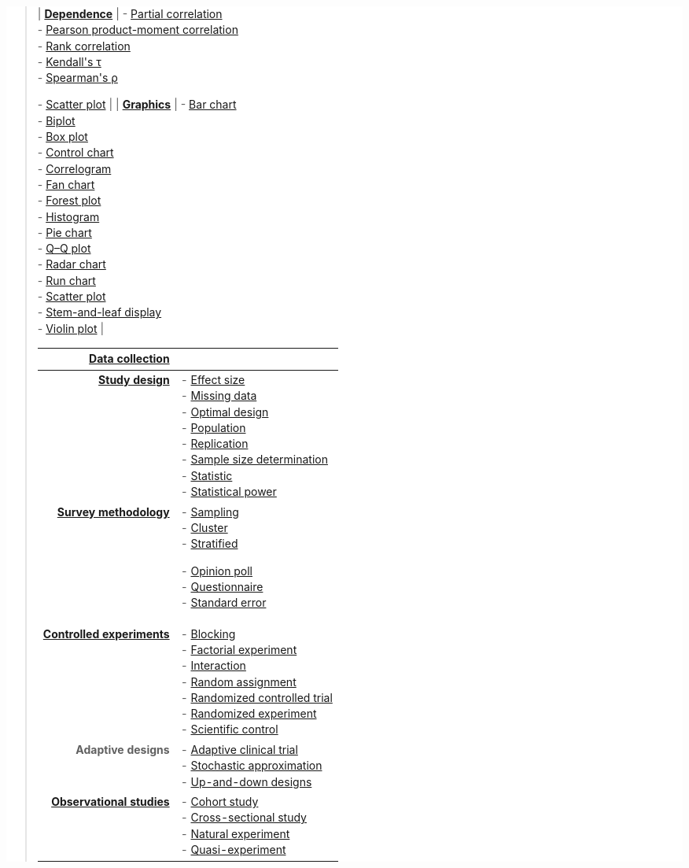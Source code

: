> | __[Dependence](correlation%20and%20dependence.md)__                                                                    | - [Partial correlation](partial%20correlation.md) <br/> - [Pearson product-moment correlation](Pearson%20correlation%20coefficient.md) <br/> - [Rank correlation](rank%20correlation.md)  <br/>     - [Kendall's τ](Kendall%20rank%20correlation%20coefficient.md) <br/>     - [Spearman's ρ](Spearman's%20rank%20correlation%20coefficient.md) <p>  <p> - [Scatter plot](scatter%20plot.md)                                                                                                                                                                                                                                                                                                                                                                                                                                                                                                                                                                                                                                                                                                                                                                                                                                                                                                                          |
> | __[Graphics](statistical%20graphics.md)__                                                                              | - [Bar chart](bar%20chart.md) <br/> - [Biplot](biplot.md) <br/> - [Box plot](box%20plot.md) <br/> - [Control chart](control%20chart.md) <br/> - [Correlogram](correlogram.md) <br/> - [Fan chart](fan%20chart%20(statistics).md) <br/> - [Forest plot](forest%20plot.md) <br/> - [Histogram](histogram.md) <br/> - [Pie chart](pie%20chart.md) <br/> - [Q–Q plot](Q–Q%20plot.md) <br/> - [Radar chart](radar%20chart.md) <br/> - [Run chart](run%20chart.md) <br/> - [Scatter plot](scatter%20plot.md) <br/> - [Stem-and-leaf display](stem-and-leaf%20display.md) <br/> - [Violin plot](violin%20plot.md)                                                                                                                                                                                                                                                                                                                                                                                                                                                                                                                                                                                                                                                                                                            |
>
> |  [Data collection](data%20collection.md) |                                                                                                                                                                                                                                                                                                                                                                                                         |
> | -----------------------------------------------------:| ------------------------------------------------------------------------------------------------------------------------------------------------------------------------------------------------------------------------------------------------------------------------------------------------------------------------------------------------------------------------------------------------------- |
> | __[Study design](design%20of%20experiments.md)__      | - [Effect size](effect%20size.md) <br/> - [Missing data](missing%20data.md) <br/> - [Optimal design](optimal%20design.md) <br/> - [Population](statistical%20population.md) <br/> - [Replication](replication%20(statistics).md) <br/> - [Sample size determination](sample%20size%20determination.md) <br/> - [Statistic](statistic.md) <br/> - [Statistical power](statistical%20power.md)            |
> | __[Survey methodology](survey%20methodology.md)__     | - [Sampling](sampling%20(statistics).md)  <br/>     - [Cluster](cluster%20sampling.md) <br/>     - [Stratified](stratified%20sampling.md) <p>  <p> - [Opinion poll](opinion%20poll.md) <br/> - [Questionnaire](questionnaire.md) <br/> - [Standard error](standard%20error.md)                                                                                                                          |
> | __[Controlled experiments](experiment.md)__           | - [Blocking](blocking%20(statistics).md) <br/> - [Factorial experiment](factorial%20experiment.md) <br/> - [Interaction](interaction%20(statistics).md) <br/> - [Random assignment](random%20assignment.md) <br/> - [Randomized controlled trial](randomized%20controlled%20trial.md) <br/> - [Randomized experiment](randomized%20experiment.md) <br/> - [Scientific control](scientific%20control.md) |
> | __Adaptive designs__                                  | - [Adaptive clinical trial](adaptive%20clincial%20trial.md) <br/> - [Stochastic approximation](stochastic%20approximation.md) <br/> - [Up-and-down designs](up-and-down%20designs.md)                                                                                                                                                                                                                   |
> | __[Observational studies](observational%20study.md)__ | - [Cohort study](cohort%20study.md) <br/> - [Cross-sectional study](cross-sectional%20study.md) <br/> - [Natural experiment](natural%20experiment.md) <br/> - [Quasi-experiment](quasi-experiment.md)                                                                                                                                                                                                   |